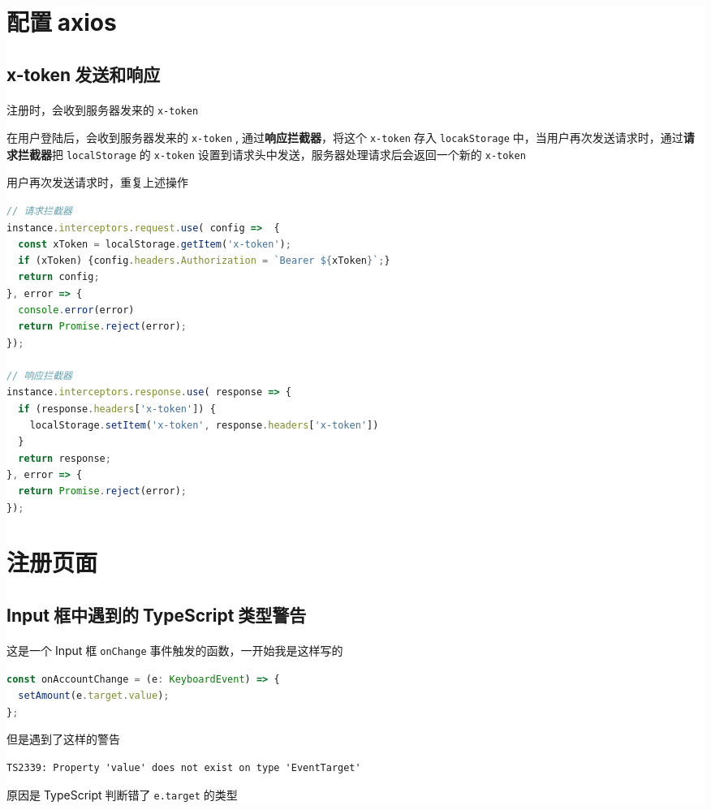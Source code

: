 
# 配置 axios

## x-token 发送和响应

注册时，会收到服务器发来的 `x-token` 

在用户登陆后，会收到服务器发来的 `x-token` , 通过**响应拦截器**，将这个 `x-token` 存入 `locakStorage` 中，当用户再次发送请求时，通过**请求拦截器**把 `localStorage` 的 `x-token` 设置到请求头中发送，服务器处理请求后会返回一个新的 `x-token` 

用户再次发送请求时，重复上述操作

```javascript
// 请求拦截器
instance.interceptors.request.use( config =>  {
  const xToken = localStorage.getItem('x-token');
  if (xToken) {config.headers.Authorization = `Bearer ${xToken}`;}
  return config;
}, error => {
  console.error(error)
  return Promise.reject(error);
});

// 响应拦截器
instance.interceptors.response.use( response => {
  if (response.headers['x-token']) {
    localStorage.setItem('x-token', response.headers['x-token'])
  }
  return response;
}, error => {
  return Promise.reject(error);
});
```


# 注册页面

## Input 框中遇到的 TypeScript 类型警告

这是一个 Input 框 `onChange` 事件触发的函数，一开始我是这样写的

```javascript
const onAccountChange = (e: KeyboardEvent) => {
  setAmount(e.target.value);
};
```

但是遇到了这样的警告

`TS2339: Property 'value' does not exist on type 'EventTarget'`

原因是 TypeScript 判断错了 `e.target` 的类型
